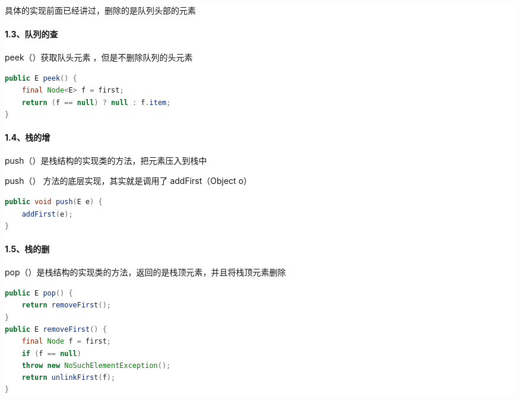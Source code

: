 具体的实现前面已经讲过，删除的是队列头部的元素

#### 1.3、队列的查

peek（）获取队头元素 ，但是不删除队列的头元素

```java
public E peek() {
    final Node<E> f = first;
    return (f == null) ? null : f.item;
}
```

#### 1.4、栈的增

push（）是栈结构的实现类的方法，把元素压入到栈中

push（） 方法的底层实现，其实就是调用了 addFirst（Object o）

```java
public void push(E e) {
    addFirst(e);
}
```

#### 1.5、栈的删

pop（）是栈结构的实现类的方法，返回的是栈顶元素，并且将栈顶元素删除

```java
public E pop() {
    return removeFirst();
}
public E removeFirst() {
    final Node f = first;
    if (f == null)
    throw new NoSuchElementException();
    return unlinkFirst(f);
}
```